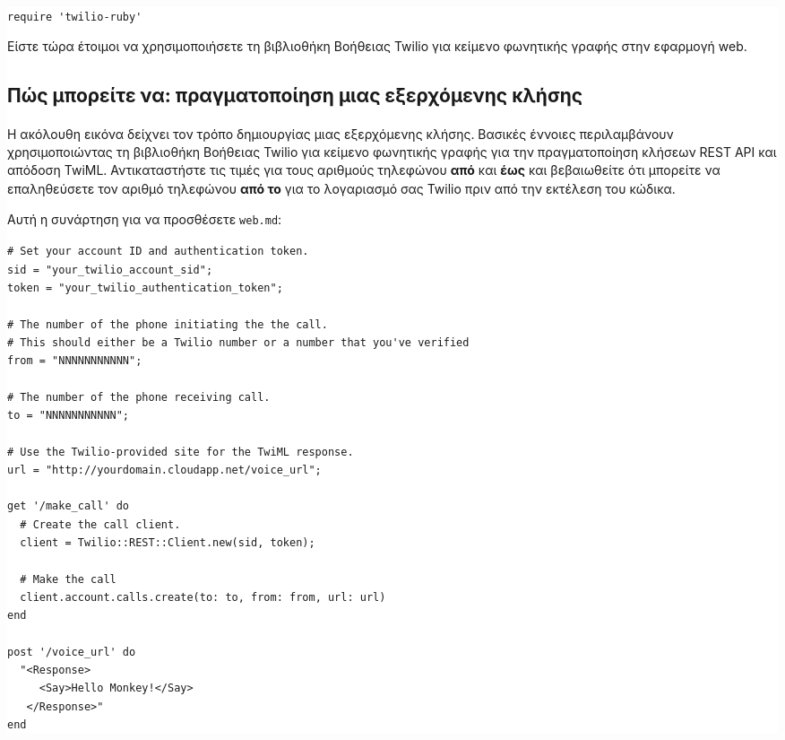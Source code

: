     require 'twilio-ruby'

Είστε τώρα έτοιμοι να χρησιμοποιήσετε τη βιβλιοθήκη Βοήθειας Twilio για κείμενο φωνητικής γραφής στην εφαρμογή web.

## <a id="howto_make_call"></a>Πώς μπορείτε να: πραγματοποίηση μιας εξερχόμενης κλήσης
Η ακόλουθη εικόνα δείχνει τον τρόπο δημιουργίας μιας εξερχόμενης κλήσης. Βασικές έννοιες περιλαμβάνουν χρησιμοποιώντας τη βιβλιοθήκη Βοήθειας Twilio για κείμενο φωνητικής γραφής για την πραγματοποίηση κλήσεων REST API και απόδοση TwiML. Αντικαταστήστε τις τιμές για τους αριθμούς τηλεφώνου **από** και **έως** και βεβαιωθείτε ότι μπορείτε να επαληθεύσετε τον αριθμό τηλεφώνου **από το** για το λογαριασμό σας Twilio πριν από την εκτέλεση του κώδικα.

Αυτή η συνάρτηση για να προσθέσετε `web.md`:

    # Set your account ID and authentication token.
    sid = "your_twilio_account_sid";
    token = "your_twilio_authentication_token";

    # The number of the phone initiating the the call.
    # This should either be a Twilio number or a number that you've verified
    from = "NNNNNNNNNNN";

    # The number of the phone receiving call.
    to = "NNNNNNNNNNN";

    # Use the Twilio-provided site for the TwiML response.
    url = "http://yourdomain.cloudapp.net/voice_url";
      
    get '/make_call' do
      # Create the call client.
      client = Twilio::REST::Client.new(sid, token);
      
      # Make the call
      client.account.calls.create(to: to, from: from, url: url)
    end

    post '/voice_url' do
      "<Response>
         <Say>Hello Monkey!</Say>
       </Response>"
    end
    